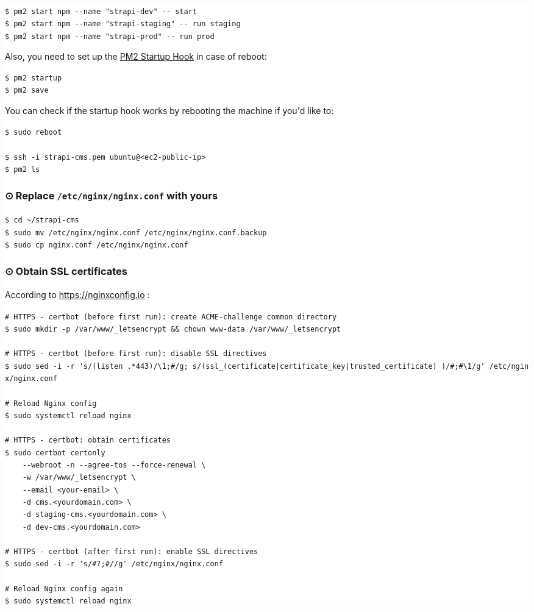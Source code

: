 ```shell
$ pm2 start npm --name "strapi-dev" -- start
$ pm2 start npm --name "strapi-staging" -- run staging
$ pm2 start npm --name "strapi-prod" -- run prod
```

Also, you need to set up the [PM2 Startup Hook](https://pm2.io/doc/en/runtime/guide/startup-hook/) in case of reboot:

```shell
$ pm2 startup
$ pm2 save
```

You can check if the startup hook works by rebooting the machine if you'd like to:

```shell
$ sudo reboot

$ ssh -i strapi-cms.pem ubuntu@<ec2-public-ip>
$ pm2 ls
```

### ⊙ Replace `/etc/nginx/nginx.conf` with yours

```shell
$ cd ~/strapi-cms
$ sudo mv /etc/nginx/nginx.conf /etc/nginx/nginx.conf.backup
$ sudo cp nginx.conf /etc/nginx/nginx.conf
```

### ⊙ Obtain SSL certificates
According to https://nginxconfig.io :

```shell
# HTTPS - certbot (before first run): create ACME-challenge common directory
$ sudo mkdir -p /var/www/_letsencrypt && chown www-data /var/www/_letsencrypt

# HTTPS - certbot (before first run): disable SSL directives
$ sudo sed -i -r 's/(listen .*443)/\1;#/g; s/(ssl_(certificate|certificate_key|trusted_certificate) )/#;#\1/g' /etc/nginx/nginx.conf

# Reload Nginx config
$ sudo systemctl reload nginx

# HTTPS - certbot: obtain certificates
$ sudo certbot certonly
    --webroot -n --agree-tos --force-renewal \
    -w /var/www/_letsencrypt \
    --email <your-email> \
    -d cms.<yourdomain.com> \
    -d staging-cms.<yourdomain.com> \
    -d dev-cms.<yourdomain.com>

# HTTPS - certbot (after first run): enable SSL directives
$ sudo sed -i -r 's/#?;#//g' /etc/nginx/nginx.conf

# Reload Nginx config again
$ sudo systemctl reload nginx
```
